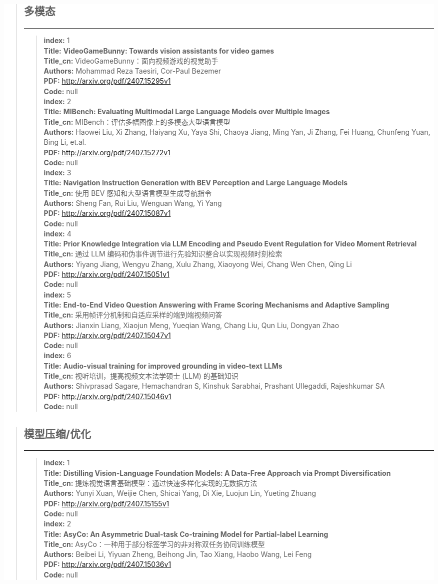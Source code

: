 >## **多模态**
>---
>>**index:** 1<br />
**Title:** **VideoGameBunny: Towards vision assistants for video games**<br />
**Title_cn:** VideoGameBunny：面向视频游戏的视觉助手<br />
**Authors:** Mohammad Reza Taesiri, Cor-Paul Bezemer<br />
**PDF:** <http://arxiv.org/pdf/2407.15295v1><br />
**Code:** null<br />
>>**index:** 2<br />
**Title:** **MIBench: Evaluating Multimodal Large Language Models over Multiple Images**<br />
**Title_cn:** MIBench：评估多幅图像上的多模态大型语言模型<br />
**Authors:** Haowei Liu, Xi Zhang, Haiyang Xu, Yaya Shi, Chaoya Jiang, Ming Yan, Ji Zhang, Fei Huang, Chunfeng Yuan, Bing Li, et.al.<br />
**PDF:** <http://arxiv.org/pdf/2407.15272v1><br />
**Code:** null<br />
>>**index:** 3<br />
**Title:** **Navigation Instruction Generation with BEV Perception and Large Language Models**<br />
**Title_cn:** 使用 BEV 感知和大型语言模型生成导航指令<br />
**Authors:** Sheng Fan, Rui Liu, Wenguan Wang, Yi Yang<br />
**PDF:** <http://arxiv.org/pdf/2407.15087v1><br />
**Code:** null<br />
>>**index:** 4<br />
**Title:** **Prior Knowledge Integration via LLM Encoding and Pseudo Event Regulation for Video Moment Retrieval**<br />
**Title_cn:** 通过 LLM 编码和伪事件调节进行先验知识整合以实现视频时刻检索<br />
**Authors:** Yiyang Jiang, Wengyu Zhang, Xulu Zhang, Xiaoyong Wei, Chang Wen Chen, Qing Li<br />
**PDF:** <http://arxiv.org/pdf/2407.15051v1><br />
**Code:** null<br />
>>**index:** 5<br />
**Title:** **End-to-End Video Question Answering with Frame Scoring Mechanisms and Adaptive Sampling**<br />
**Title_cn:** 采用帧评分机制和自适应采样的端到端视频问答<br />
**Authors:** Jianxin Liang, Xiaojun Meng, Yueqian Wang, Chang Liu, Qun Liu, Dongyan Zhao<br />
**PDF:** <http://arxiv.org/pdf/2407.15047v1><br />
**Code:** null<br />
>>**index:** 6<br />
**Title:** **Audio-visual training for improved grounding in video-text LLMs**<br />
**Title_cn:** 视听培训，提高视频文本法学硕士 (LLM) 的基础知识<br />
**Authors:** Shivprasad Sagare, Hemachandran S, Kinshuk Sarabhai, Prashant Ullegaddi, Rajeshkumar SA<br />
**PDF:** <http://arxiv.org/pdf/2407.15046v1><br />
**Code:** null<br />

>## **模型压缩/优化**
>---
>>**index:** 1<br />
**Title:** **Distilling Vision-Language Foundation Models: A Data-Free Approach via Prompt Diversification**<br />
**Title_cn:** 提炼视觉语言基础模型：通过快速多样化实现的无数据方法<br />
**Authors:** Yunyi Xuan, Weijie Chen, Shicai Yang, Di Xie, Luojun Lin, Yueting Zhuang<br />
**PDF:** <http://arxiv.org/pdf/2407.15155v1><br />
**Code:** null<br />
>>**index:** 2<br />
**Title:** **AsyCo: An Asymmetric Dual-task Co-training Model for Partial-label Learning**<br />
**Title_cn:** AsyCo：一种用于部分标签学习的非对称双任务协同训练模型<br />
**Authors:** Beibei Li, Yiyuan Zheng, Beihong Jin, Tao Xiang, Haobo Wang, Lei Feng<br />
**PDF:** <http://arxiv.org/pdf/2407.15036v1><br />
**Code:** null<br />
